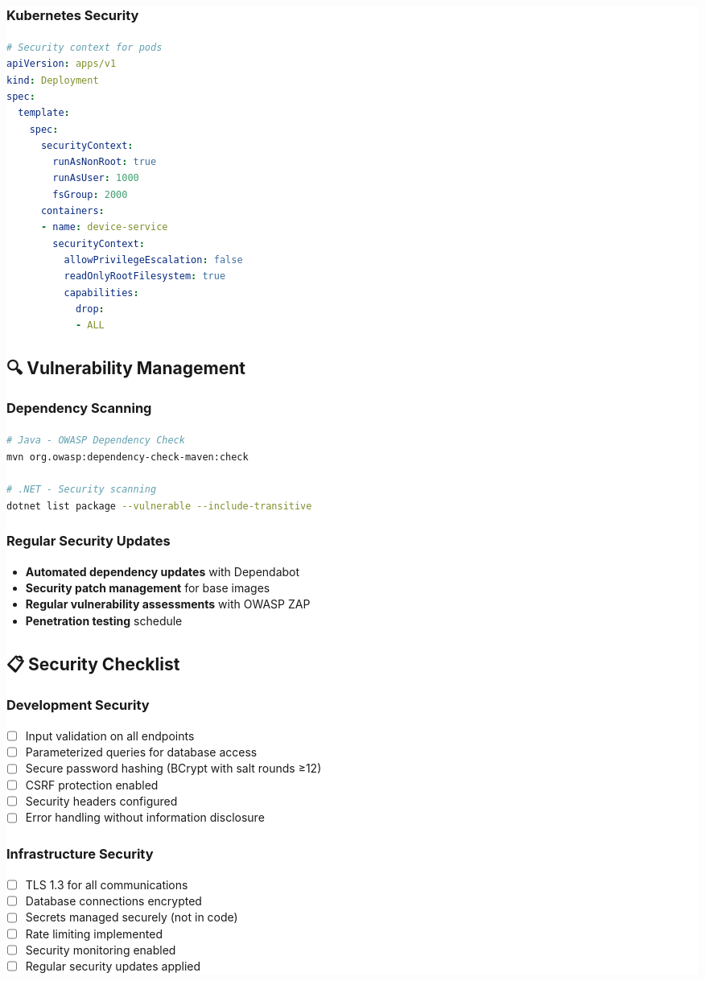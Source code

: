 ### Kubernetes Security
```yaml
# Security context for pods
apiVersion: apps/v1
kind: Deployment
spec:
  template:
    spec:
      securityContext:
        runAsNonRoot: true
        runAsUser: 1000
        fsGroup: 2000
      containers:
      - name: device-service
        securityContext:
          allowPrivilegeEscalation: false
          readOnlyRootFilesystem: true
          capabilities:
            drop:
            - ALL
```

## 🔍 Vulnerability Management

### Dependency Scanning
```bash
# Java - OWASP Dependency Check
mvn org.owasp:dependency-check-maven:check

# .NET - Security scanning
dotnet list package --vulnerable --include-transitive
```

### Regular Security Updates
- **Automated dependency updates** with Dependabot
- **Security patch management** for base images
- **Regular vulnerability assessments** with OWASP ZAP
- **Penetration testing** schedule

## 📋 Security Checklist

### Development Security
- [ ] Input validation on all endpoints
- [ ] Parameterized queries for database access
- [ ] Secure password hashing (BCrypt with salt rounds ≥12)
- [ ] CSRF protection enabled
- [ ] Security headers configured
- [ ] Error handling without information disclosure

### Infrastructure Security
- [ ] TLS 1.3 for all communications
- [ ] Database connections encrypted
- [ ] Secrets managed securely (not in code)
- [ ] Rate limiting implemented
- [ ] Security monitoring enabled
- [ ] Regular security updates applied
